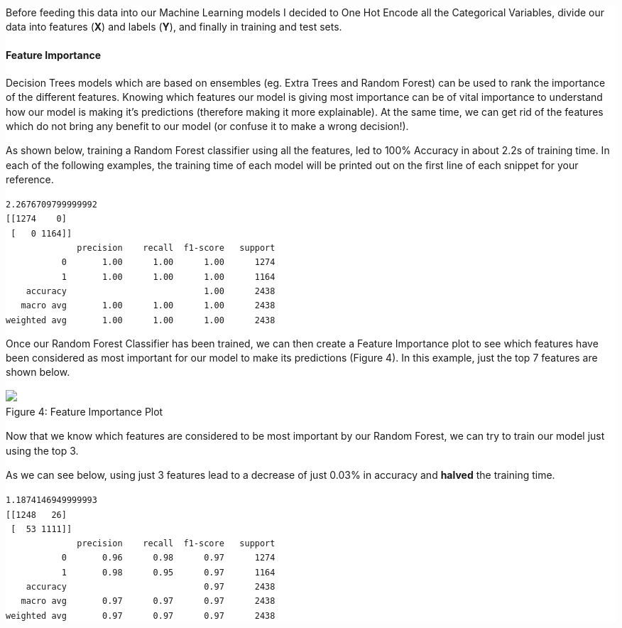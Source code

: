 Before feeding this data into our Machine Learning models I decided to One Hot
Encode all the Categorical Variables, divide our data into features (**X**) and
labels (**Y**), and finally in training and test sets.

<script src="https://gist.github.com/pierpaolo28/1306fd37b15ef9582424a8c87fbb2834.js"></script>

#### Feature Importance

Decision Trees models which are based on ensembles (eg. Extra Trees and Random
Forest) can be used to rank the importance of the different features. Knowing
which features our model is giving most importance can be of vital importance to
understand how our model is making it’s predictions (therefore making it more
explainable). At the same time, we can get rid of the features which do not
bring any benefit to our model (or confuse it to make a wrong decision!).

<script src="https://gist.github.com/pierpaolo28/a51694d7f66a4e14c4230c49da888310.js"></script>

As shown below, training a Random Forest classifier using all the features, led
to 100% Accuracy in about 2.2s of training time. In each of the following
examples, the training time of each model will be printed out on the first line
of each snippet for your reference.

    2.2676709799999992
    [[1274    0]
     [   0 1164]]
                  precision    recall  f1-score   support
               0       1.00      1.00      1.00      1274
               1       1.00      1.00      1.00      1164
        accuracy                           1.00      2438
       macro avg       1.00      1.00      1.00      2438
    weighted avg       1.00      1.00      1.00      2438

Once our Random Forest Classifier has been trained, we can then create a Feature
Importance plot to see which features have been considered as most important for
our model to make its predictions (Figure 4). In this example, just the top 7
features are shown below.

<script src="https://gist.github.com/pierpaolo28/9e3276b352d92ccc816c62603a4cc3cc.js"></script>

![](https://cdn-images-1.medium.com/max/800/1*pqMgwSGRKBhIEkb0Rm4iFg.png) <br>
<span class="figcaption_hack">Figure 4: Feature Importance Plot</span>

Now that we know which features are considered to be most important by our
Random Forest, we can try to train our model just using the top 3.

<script src="https://gist.github.com/pierpaolo28/4ffabf80e2d59d37dc28391faebf94e4.js"></script>

As we can see below, using just 3 features lead to a decrease of just 0.03% in
accuracy and **halved** the training time.

    1.1874146949999993
    [[1248   26]
     [  53 1111]]
                  precision    recall  f1-score   support
               0       0.96      0.98      0.97      1274
               1       0.98      0.95      0.97      1164
        accuracy                           0.97      2438
       macro avg       0.97      0.97      0.97      2438
    weighted avg       0.97      0.97      0.97      2438
